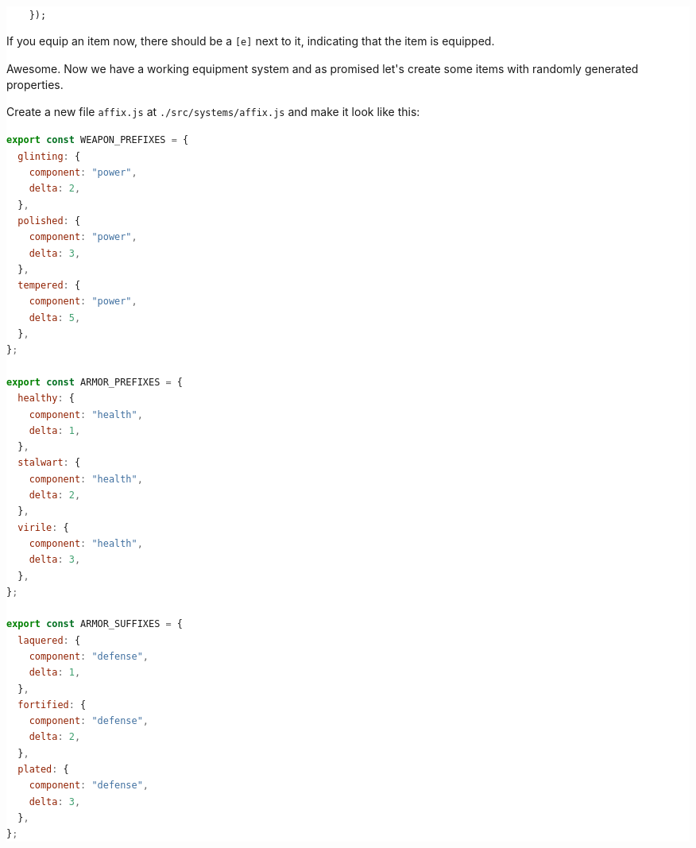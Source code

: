```diff
    });
```

If you equip an item now, there should be a `[e]` next to it, indicating that the item is equipped.

Awesome. Now we have a working equipment system and as promised let's create some items with randomly generated properties.

Create a new file `affix.js` at `./src/systems/affix.js` and make it look like this:

```js
export const WEAPON_PREFIXES = {
  glinting: {
    component: "power",
    delta: 2,
  },
  polished: {
    component: "power",
    delta: 3,
  },
  tempered: {
    component: "power",
    delta: 5,
  },
};

export const ARMOR_PREFIXES = {
  healthy: {
    component: "health",
    delta: 1,
  },
  stalwart: {
    component: "health",
    delta: 2,
  },
  virile: {
    component: "health",
    delta: 3,
  },
};

export const ARMOR_SUFFIXES = {
  laquered: {
    component: "defense",
    delta: 1,
  },
  fortified: {
    component: "defense",
    delta: 2,
  },
  plated: {
    component: "defense",
    delta: 3,
  },
};
```
